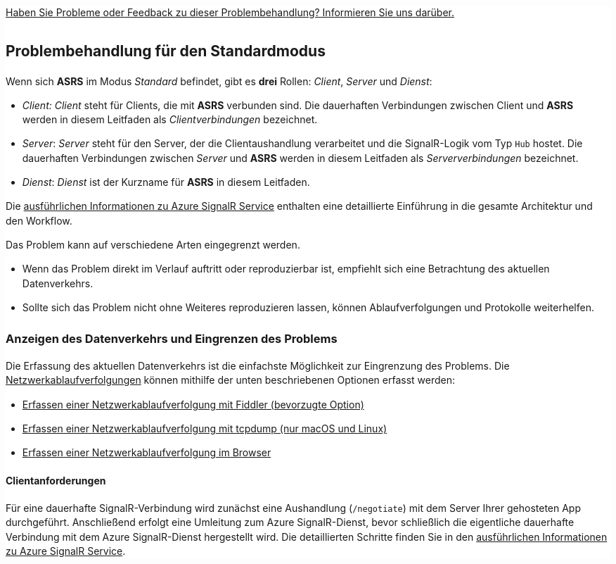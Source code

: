 [Haben Sie Probleme oder Feedback zu dieser Problembehandlung? Informieren Sie uns darüber.](https://aka.ms/asrs/survey/troubleshooting)

<a name="default_mode_tsg"></a>

## <a name="default-mode-troubleshooting"></a>Problembehandlung für den Standardmodus

Wenn sich **ASRS** im Modus *Standard* befindet, gibt es **drei** Rollen: *Client*, *Server* und *Dienst*:

* *Client:* *Client* steht für Clients, die mit **ASRS** verbunden sind. Die dauerhaften Verbindungen zwischen Client und **ASRS** werden in diesem Leitfaden als *Clientverbindungen* bezeichnet.

* *Server*: *Server* steht für den Server, der die Clientaushandlung verarbeitet und die SignalR-Logik vom Typ `Hub` hostet. Die dauerhaften Verbindungen zwischen *Server* und **ASRS** werden in diesem Leitfaden als *Serververbindungen* bezeichnet.

* *Dienst*: *Dienst* ist der Kurzname für **ASRS** in diesem Leitfaden.

Die [ausführlichen Informationen zu Azure SignalR Service](https://github.com/Azure/azure-signalr/blob/dev/docs/internal.md) enthalten eine detaillierte Einführung in die gesamte Architektur und den Workflow.

Das Problem kann auf verschiedene Arten eingegrenzt werden. 

* Wenn das Problem direkt im Verlauf auftritt oder reproduzierbar ist, empfiehlt sich eine Betrachtung des aktuellen Datenverkehrs. 

* Sollte sich das Problem nicht ohne Weiteres reproduzieren lassen, können Ablaufverfolgungen und Protokolle weiterhelfen.

### <a name="how-to-view-the-traffic-and-narrow-down-the-issue"></a>Anzeigen des Datenverkehrs und Eingrenzen des Problems

Die Erfassung des aktuellen Datenverkehrs ist die einfachste Möglichkeit zur Eingrenzung des Problems. Die [Netzwerkablaufverfolgungen](/aspnet/core/signalr/diagnostics#network-traces) können mithilfe der unten beschriebenen Optionen erfasst werden:

* [Erfassen einer Netzwerkablaufverfolgung mit Fiddler (bevorzugte Option)](/aspnet/core/signalr/diagnostics#network-traces)

* [Erfassen einer Netzwerkablaufverfolgung mit tcpdump (nur macOS und Linux)](/aspnet/core/signalr/diagnostics#collect-a-network-trace-with-tcpdump-macos-and-linux-only)

* [Erfassen einer Netzwerkablaufverfolgung im Browser](/aspnet/core/signalr/diagnostics#collect-a-network-trace-in-the-browser)

<a name="view_traffic_client"></a>

#### <a name="client-requests"></a>Clientanforderungen

Für eine dauerhafte SignalR-Verbindung wird zunächst eine Aushandlung (`/negotiate`) mit dem Server Ihrer gehosteten App durchgeführt. Anschließend erfolgt eine Umleitung zum Azure SignalR-Dienst, bevor schließlich die eigentliche dauerhafte Verbindung mit dem Azure SignalR-Dienst hergestellt wird. Die detaillierten Schritte finden Sie in den [ausführlichen Informationen zu Azure SignalR Service](https://github.com/Azure/azure-signalr/blob/dev/docs/internal.md).

